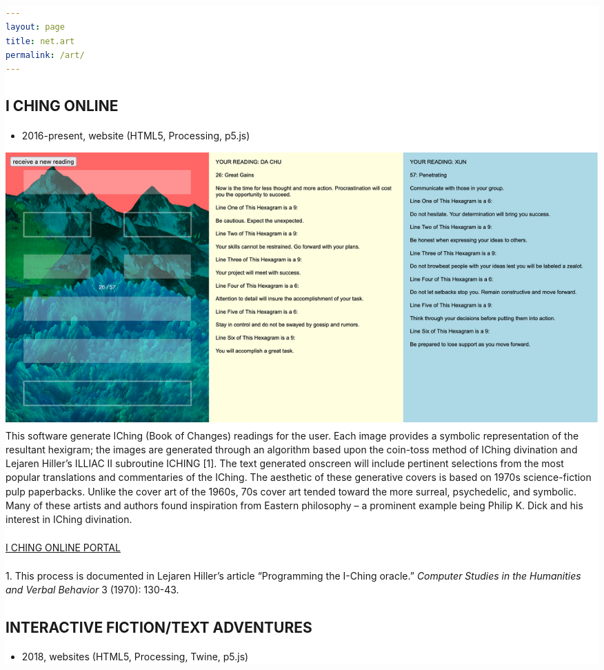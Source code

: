```yaml
---
layout: page
title: net.art
permalink: /art/
---
```


<h2><span class="post-link">I CHING ONLINE</span></h2>
<ul class="post-list">
  <li>
    <span class="post-meta">2016-present, website (HTML5, Processing, p5.js)</span>
        </li>
      </ul>
<img src="../assets/img/iching.png" width="100%" align="left" style="padding-right:10px; padding-bottom:10px;">
<p style="padding-top:10px">This software generate IChing (Book of Changes) readings for the user.  Each image provides a symbolic representation of the resultant hexigram; the images are generated through an algorithm based upon the coin-toss method of IChing divination and Lejaren Hiller’s ILLIAC II subroutine ICHING [1]. The text generated onscreen will include pertinent selections from the most popular translations and commentaries of the IChing.
The aesthetic of these generative covers is based on 1970s science-fiction pulp paperbacks. Unlike the cover art of the 1960s, 70s cover art tended toward the more surreal, psychedelic, and symbolic.  Many of these artists and authors found inspiration from Eastern philosophy – a prominent example being Philip K. Dick and his interest in IChing divination.
  <br /><br />
  <a href="https://fetalcircuit.github.io/iching/">I CHING ONLINE PORTAL</a>
  <br /><br />
  1. This process is documented in Lejaren Hiller’s article “Programming the I-Ching oracle.” <em>Computer Studies in the Humanities and Verbal Behavior</em> 3 (1970): 130-43.
</p>
<h2><span class="post-link">INTERACTIVE FICTION/TEXT ADVENTURES</span></h2>
<ul class="post-list">
  <li>
    <span class="post-meta">2018, websites (HTML5, Processing, Twine, p5.js) </span>
        </li>
      </ul>